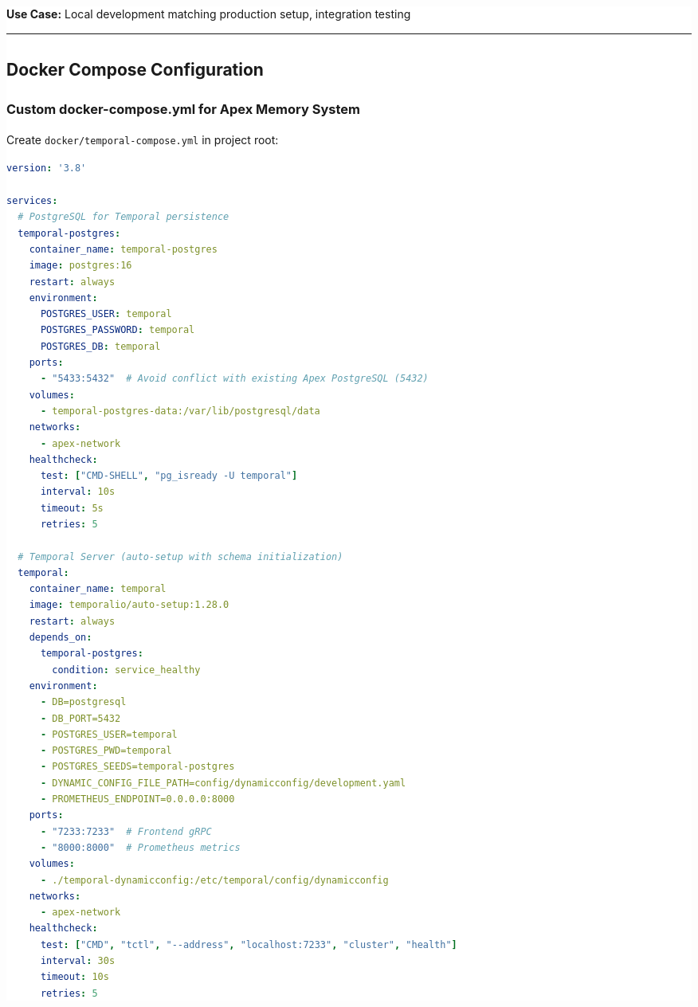 **Use Case:** Local development matching production setup, integration testing

---

## Docker Compose Configuration

### Custom docker-compose.yml for Apex Memory System

Create `docker/temporal-compose.yml` in project root:

```yaml
version: '3.8'

services:
  # PostgreSQL for Temporal persistence
  temporal-postgres:
    container_name: temporal-postgres
    image: postgres:16
    restart: always
    environment:
      POSTGRES_USER: temporal
      POSTGRES_PASSWORD: temporal
      POSTGRES_DB: temporal
    ports:
      - "5433:5432"  # Avoid conflict with existing Apex PostgreSQL (5432)
    volumes:
      - temporal-postgres-data:/var/lib/postgresql/data
    networks:
      - apex-network
    healthcheck:
      test: ["CMD-SHELL", "pg_isready -U temporal"]
      interval: 10s
      timeout: 5s
      retries: 5

  # Temporal Server (auto-setup with schema initialization)
  temporal:
    container_name: temporal
    image: temporalio/auto-setup:1.28.0
    restart: always
    depends_on:
      temporal-postgres:
        condition: service_healthy
    environment:
      - DB=postgresql
      - DB_PORT=5432
      - POSTGRES_USER=temporal
      - POSTGRES_PWD=temporal
      - POSTGRES_SEEDS=temporal-postgres
      - DYNAMIC_CONFIG_FILE_PATH=config/dynamicconfig/development.yaml
      - PROMETHEUS_ENDPOINT=0.0.0.0:8000
    ports:
      - "7233:7233"  # Frontend gRPC
      - "8000:8000"  # Prometheus metrics
    volumes:
      - ./temporal-dynamicconfig:/etc/temporal/config/dynamicconfig
    networks:
      - apex-network
    healthcheck:
      test: ["CMD", "tctl", "--address", "localhost:7233", "cluster", "health"]
      interval: 30s
      timeout: 10s
      retries: 5

```